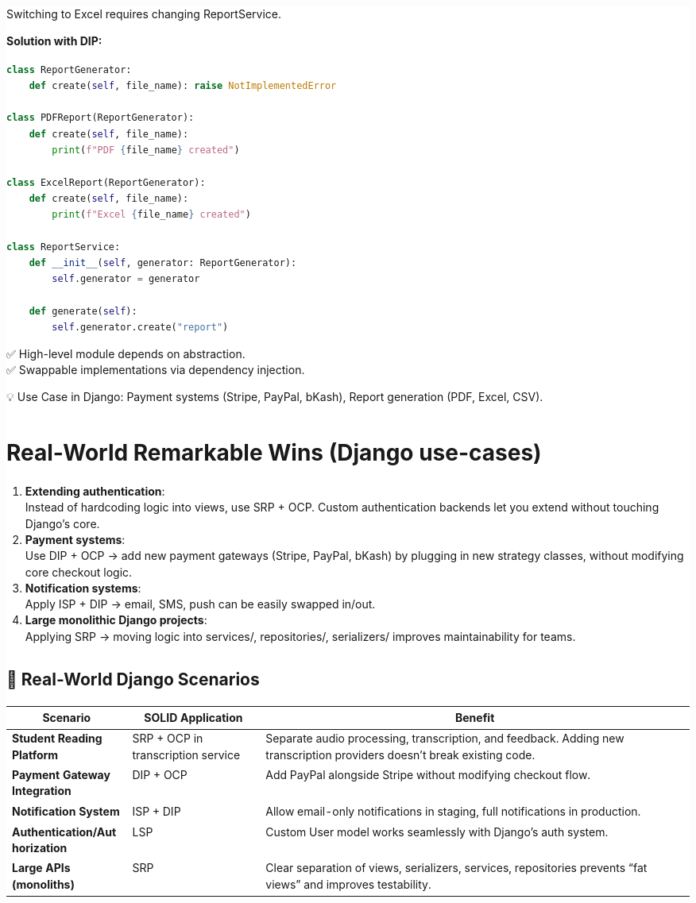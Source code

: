 Switching to Excel requires changing ReportService.

**Solution with DIP:**

```python
class ReportGenerator:
    def create(self, file_name): raise NotImplementedError

class PDFReport(ReportGenerator):
    def create(self, file_name):
        print(f"PDF {file_name} created")

class ExcelReport(ReportGenerator):
    def create(self, file_name):
        print(f"Excel {file_name} created")

class ReportService:
    def __init__(self, generator: ReportGenerator):
        self.generator = generator

    def generate(self):
        self.generator.create("report")
```

✅ High-level module depends on abstraction.  
✅ Swappable implementations via dependency injection.

💡 Use Case in Django: Payment systems (Stripe, PayPal, bKash), Report generation (PDF, Excel, CSV).

# Real-World Remarkable Wins (Django use-cases)

1. **Extending authentication**:  
    Instead of hardcoding logic into views, use SRP + OCP. Custom authentication backends let you extend without touching Django’s core.
2. **Payment systems**:  
    Use DIP + OCP → add new payment gateways (Stripe, PayPal, bKash) by plugging in new strategy classes, without modifying core checkout logic.
3. **Notification systems**:  
    Apply ISP + DIP → email, SMS, push can be easily swapped in/out.
4. **Large monolithic Django projects**:  
    Applying SRP → moving logic into services/, repositories/, serializers/ improves maintainability for teams.

## 🚀 Real-World Django Scenarios

| **Scenario** | **SOLID Application** | **Benefit** |
| --- | --- | --- |
| **Student Reading Platform** | SRP + OCP in transcription service | Separate audio processing, transcription, and feedback. Adding new transcription providers doesn’t break existing code. |
| **Payment Gateway Integration** | DIP + OCP | Add PayPal alongside Stripe without modifying checkout flow. |
| **Notification System** | ISP + DIP | Allow email-only notifications in staging, full notifications in production. |
| **Authentication/Authorization** | LSP | Custom User model works seamlessly with Django’s auth system. |
| **Large APIs (monoliths)** | SRP | Clear separation of views, serializers, services, repositories prevents “fat views” and improves testability. |
